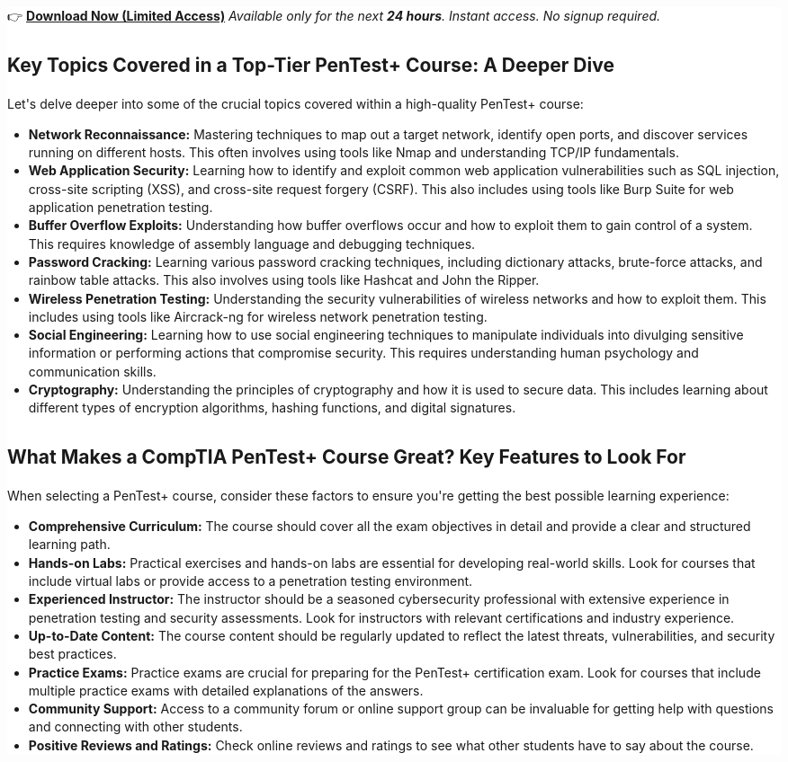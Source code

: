 👉 **[Download Now (Limited Access)](https://udemywork.com/comptia-pentest-course)**
_Available only for the next **24 hours**. Instant access. No signup required._

## Key Topics Covered in a Top-Tier PenTest+ Course: A Deeper Dive

Let's delve deeper into some of the crucial topics covered within a high-quality PenTest+ course:

*   **Network Reconnaissance:** Mastering techniques to map out a target network, identify open ports, and discover services running on different hosts. This often involves using tools like Nmap and understanding TCP/IP fundamentals.
*   **Web Application Security:** Learning how to identify and exploit common web application vulnerabilities such as SQL injection, cross-site scripting (XSS), and cross-site request forgery (CSRF). This also includes using tools like Burp Suite for web application penetration testing.
*   **Buffer Overflow Exploits:** Understanding how buffer overflows occur and how to exploit them to gain control of a system. This requires knowledge of assembly language and debugging techniques.
*   **Password Cracking:** Learning various password cracking techniques, including dictionary attacks, brute-force attacks, and rainbow table attacks. This also involves using tools like Hashcat and John the Ripper.
*   **Wireless Penetration Testing:** Understanding the security vulnerabilities of wireless networks and how to exploit them. This includes using tools like Aircrack-ng for wireless network penetration testing.
*   **Social Engineering:** Learning how to use social engineering techniques to manipulate individuals into divulging sensitive information or performing actions that compromise security. This requires understanding human psychology and communication skills.
*   **Cryptography:** Understanding the principles of cryptography and how it is used to secure data. This includes learning about different types of encryption algorithms, hashing functions, and digital signatures.

## What Makes a CompTIA PenTest+ Course Great? Key Features to Look For

When selecting a PenTest+ course, consider these factors to ensure you're getting the best possible learning experience:

*   **Comprehensive Curriculum:** The course should cover all the exam objectives in detail and provide a clear and structured learning path.
*   **Hands-on Labs:** Practical exercises and hands-on labs are essential for developing real-world skills. Look for courses that include virtual labs or provide access to a penetration testing environment.
*   **Experienced Instructor:** The instructor should be a seasoned cybersecurity professional with extensive experience in penetration testing and security assessments. Look for instructors with relevant certifications and industry experience.
*   **Up-to-Date Content:** The course content should be regularly updated to reflect the latest threats, vulnerabilities, and security best practices.
*   **Practice Exams:** Practice exams are crucial for preparing for the PenTest+ certification exam. Look for courses that include multiple practice exams with detailed explanations of the answers.
*   **Community Support:** Access to a community forum or online support group can be invaluable for getting help with questions and connecting with other students.
*   **Positive Reviews and Ratings:** Check online reviews and ratings to see what other students have to say about the course.
